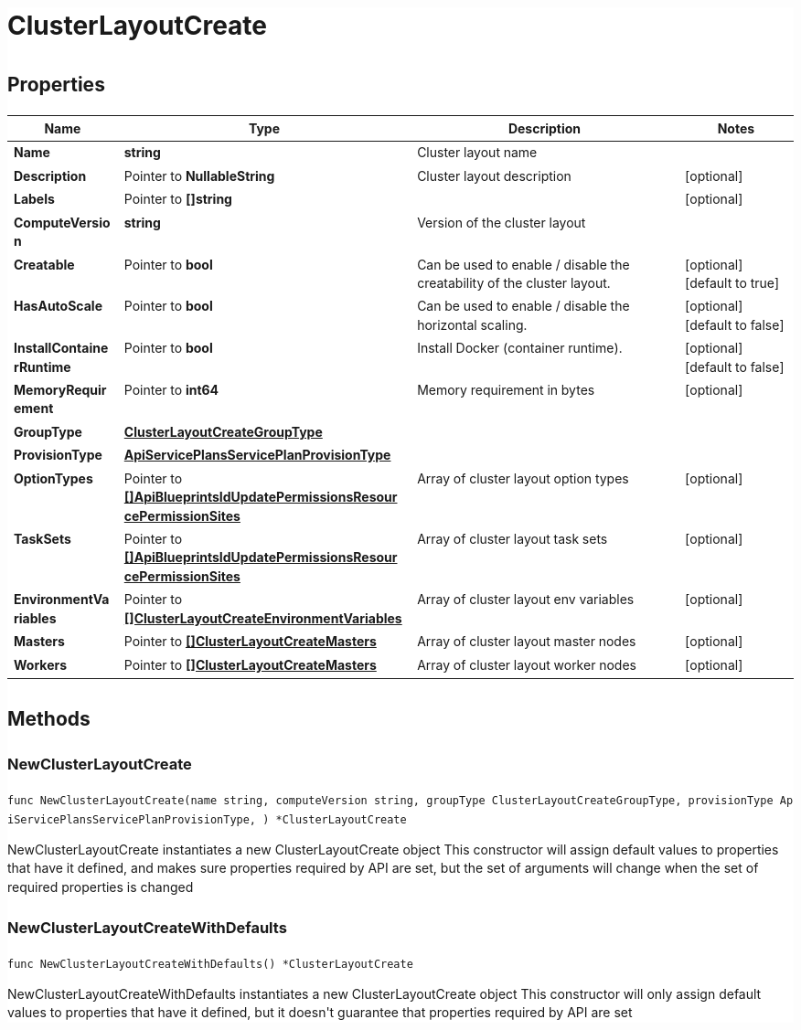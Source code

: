 # ClusterLayoutCreate

## Properties

Name | Type | Description | Notes
------------ | ------------- | ------------- | -------------
**Name** | **string** | Cluster layout name | 
**Description** | Pointer to **NullableString** | Cluster layout description | [optional] 
**Labels** | Pointer to **[]string** |  | [optional] 
**ComputeVersion** | **string** | Version of the cluster layout | 
**Creatable** | Pointer to **bool** | Can be used to enable / disable the creatability of the cluster layout. | [optional] [default to true]
**HasAutoScale** | Pointer to **bool** | Can be used to enable / disable the horizontal scaling. | [optional] [default to false]
**InstallContainerRuntime** | Pointer to **bool** | Install Docker (container runtime). | [optional] [default to false]
**MemoryRequirement** | Pointer to **int64** | Memory requirement in bytes | [optional] 
**GroupType** | [**ClusterLayoutCreateGroupType**](clusterLayoutCreate_groupType.md) |  | 
**ProvisionType** | [**ApiServicePlansServicePlanProvisionType**](_api_service_plans_servicePlan_provisionType.md) |  | 
**OptionTypes** | Pointer to [**[]ApiBlueprintsIdUpdatePermissionsResourcePermissionSites**](ApiBlueprintsIdUpdatePermissionsResourcePermissionSites.md) | Array of cluster layout option types | [optional] 
**TaskSets** | Pointer to [**[]ApiBlueprintsIdUpdatePermissionsResourcePermissionSites**](ApiBlueprintsIdUpdatePermissionsResourcePermissionSites.md) | Array of cluster layout task sets | [optional] 
**EnvironmentVariables** | Pointer to [**[]ClusterLayoutCreateEnvironmentVariables**](ClusterLayoutCreateEnvironmentVariables.md) | Array of cluster layout env variables | [optional] 
**Masters** | Pointer to [**[]ClusterLayoutCreateMasters**](ClusterLayoutCreateMasters.md) | Array of cluster layout master nodes | [optional] 
**Workers** | Pointer to [**[]ClusterLayoutCreateMasters**](ClusterLayoutCreateMasters.md) | Array of cluster layout worker nodes | [optional] 

## Methods

### NewClusterLayoutCreate

`func NewClusterLayoutCreate(name string, computeVersion string, groupType ClusterLayoutCreateGroupType, provisionType ApiServicePlansServicePlanProvisionType, ) *ClusterLayoutCreate`

NewClusterLayoutCreate instantiates a new ClusterLayoutCreate object
This constructor will assign default values to properties that have it defined,
and makes sure properties required by API are set, but the set of arguments
will change when the set of required properties is changed

### NewClusterLayoutCreateWithDefaults

`func NewClusterLayoutCreateWithDefaults() *ClusterLayoutCreate`

NewClusterLayoutCreateWithDefaults instantiates a new ClusterLayoutCreate object
This constructor will only assign default values to properties that have it defined,
but it doesn't guarantee that properties required by API are set
